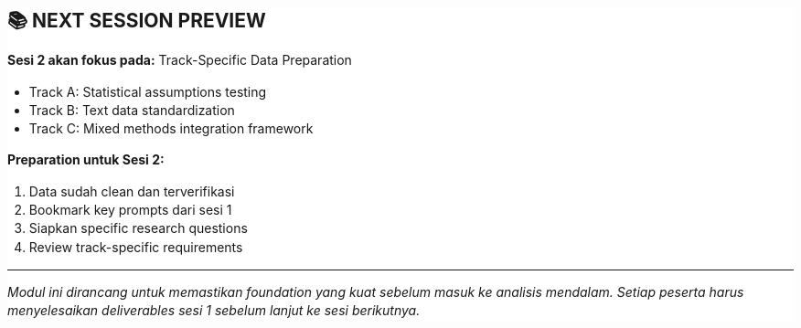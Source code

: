 
## 📚 NEXT SESSION PREVIEW

**Sesi 2 akan fokus pada:** Track-Specific Data Preparation
- Track A: Statistical assumptions testing
- Track B: Text data standardization  
- Track C: Mixed methods integration framework

**Preparation untuk Sesi 2:**
1. Data sudah clean dan terverifikasi
2. Bookmark key prompts dari sesi 1
3. Siapkan specific research questions
4. Review track-specific requirements

---

*Modul ini dirancang untuk memastikan foundation yang kuat sebelum masuk ke analisis mendalam. Setiap peserta harus menyelesaikan deliverables sesi 1 sebelum lanjut ke sesi berikutnya.*
